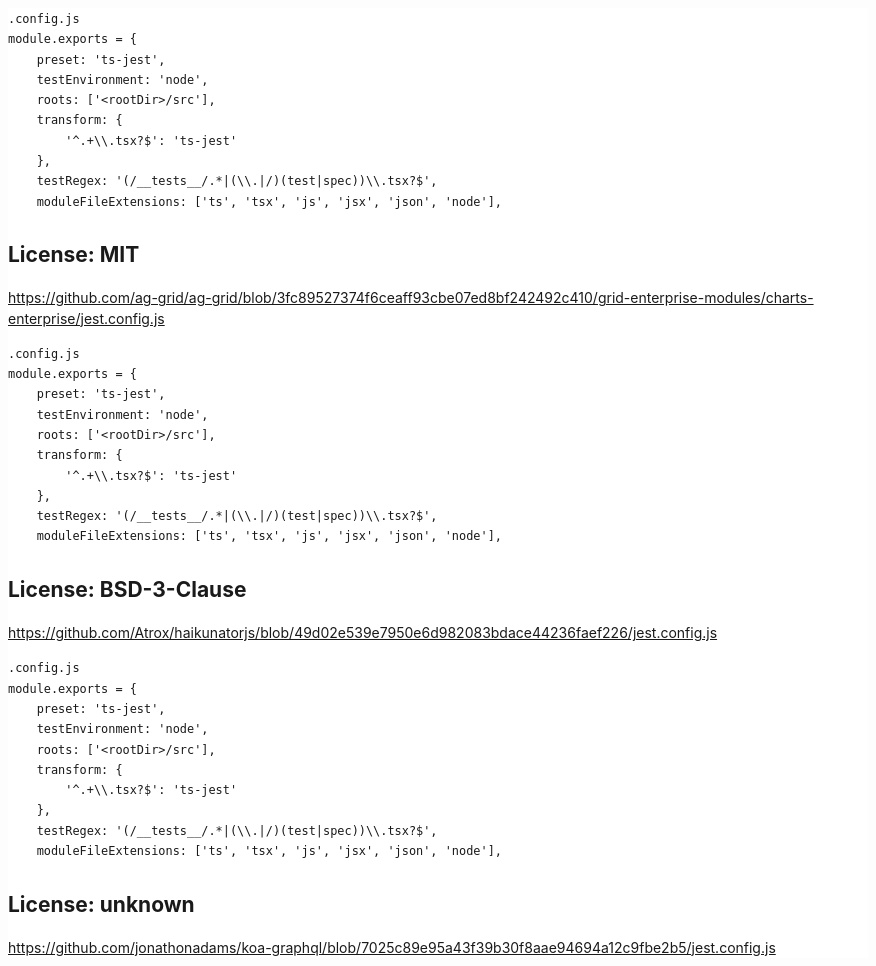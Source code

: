```
.config.js
module.exports = {
    preset: 'ts-jest',
    testEnvironment: 'node',
    roots: ['<rootDir>/src'],
    transform: {
        '^.+\\.tsx?$': 'ts-jest'
    },
    testRegex: '(/__tests__/.*|(\\.|/)(test|spec))\\.tsx?$',
    moduleFileExtensions: ['ts', 'tsx', 'js', 'jsx', 'json', 'node'],
```

## License: MIT

https://github.com/ag-grid/ag-grid/blob/3fc89527374f6ceaff93cbe07ed8bf242492c410/grid-enterprise-modules/charts-enterprise/jest.config.js

```
.config.js
module.exports = {
    preset: 'ts-jest',
    testEnvironment: 'node',
    roots: ['<rootDir>/src'],
    transform: {
        '^.+\\.tsx?$': 'ts-jest'
    },
    testRegex: '(/__tests__/.*|(\\.|/)(test|spec))\\.tsx?$',
    moduleFileExtensions: ['ts', 'tsx', 'js', 'jsx', 'json', 'node'],
```

## License: BSD-3-Clause

https://github.com/Atrox/haikunatorjs/blob/49d02e539e7950e6d982083bdace44236faef226/jest.config.js

```
.config.js
module.exports = {
    preset: 'ts-jest',
    testEnvironment: 'node',
    roots: ['<rootDir>/src'],
    transform: {
        '^.+\\.tsx?$': 'ts-jest'
    },
    testRegex: '(/__tests__/.*|(\\.|/)(test|spec))\\.tsx?$',
    moduleFileExtensions: ['ts', 'tsx', 'js', 'jsx', 'json', 'node'],
```

## License: unknown

https://github.com/jonathonadams/koa-graphql/blob/7025c89e95a43f39b30f8aae94694a12c9fbe2b5/jest.config.js
